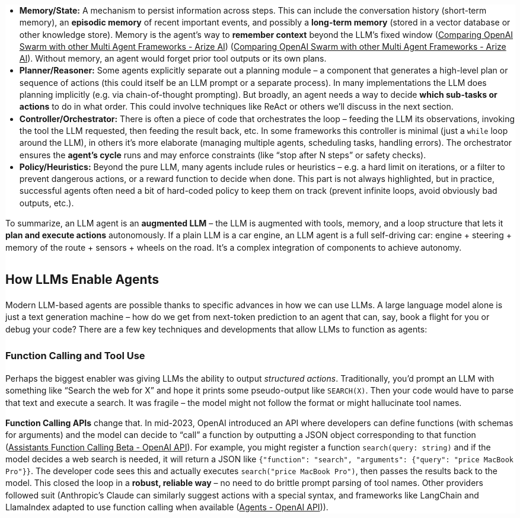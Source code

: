 - **Memory/State:** A mechanism to persist information across steps. This can include the conversation history (short-term memory), an **episodic memory** of recent important events, and possibly a **long-term memory** (stored in a vector database or other knowledge store). Memory is the agent’s way to **remember context** beyond the LLM’s fixed window ([Comparing OpenAI Swarm with other Multi Agent Frameworks - Arize AI](https://arize.com/blog/comparing-openai-swarm/#:~:text=Swarm%20introduces%20a%20unique%20memory,up%20across%20the%20three%20frameworks)) ([Comparing OpenAI Swarm with other Multi Agent Frameworks - Arize AI](https://arize.com/blog/comparing-openai-swarm/#:~:text=Autogen%3A%20Offers%20a%20similar%20memory,key%20terms%20and%20memories%20automatically)). Without memory, an agent would forget prior tool outputs or its own plans.
- **Planner/Reasoner:** Some agents explicitly separate out a planning module – a component that generates a high-level plan or sequence of actions (this could itself be an LLM prompt or a separate process). In many implementations the LLM does planning implicitly (e.g. via chain-of-thought prompting). But broadly, an agent needs a way to decide **which sub-tasks or actions** to do in what order. This could involve techniques like ReAct or others we’ll discuss in the next section.
- **Controller/Orchestrator:** There is often a piece of code that orchestrates the loop – feeding the LLM its observations, invoking the tool the LLM requested, then feeding the result back, etc. In some frameworks this controller is minimal (just a `while` loop around the LLM), in others it’s more elaborate (managing multiple agents, scheduling tasks, handling errors). The orchestrator ensures the **agent’s cycle** runs and may enforce constraints (like “stop after N steps” or safety checks).
- **Policy/Heuristics:** Beyond the pure LLM, many agents include rules or heuristics – e.g. a hard limit on iterations, or a filter to prevent dangerous actions, or a reward function to decide when done. This part is not always highlighted, but in practice, successful agents often need a bit of hard-coded policy to keep them on track (prevent infinite loops, avoid obviously bad outputs, etc.).

To summarize, an LLM agent is an **augmented LLM** – the LLM is augmented with tools, memory, and a loop structure that lets it **plan and execute actions** autonomously. If a plain LLM is a car engine, an LLM agent is a full self-driving car: engine + steering + memory of the route + sensors + wheels on the road. It’s a complex integration of components to achieve autonomy.

## How LLMs Enable Agents

Modern LLM-based agents are possible thanks to specific advances in how we can use LLMs. A large language model alone is just a text generation machine – how do we get from next-token prediction to an agent that can, say, book a flight for you or debug your code? There are a few key techniques and developments that allow LLMs to function as agents:

### Function Calling and Tool Use

Perhaps the biggest enabler was giving LLMs the ability to output _structured actions_. Traditionally, you’d prompt an LLM with something like “Search the web for X” and hope it prints some pseudo-output like `SEARCH(X)`. Then your code would have to parse that text and execute a search. It was fragile – the model might not follow the format or might hallucinate tool names.

**Function Calling APIs** change that. In mid-2023, OpenAI introduced an API where developers can define functions (with schemas for arguments) and the model can decide to “call” a function by outputting a JSON object corresponding to that function ([Assistants Function Calling Beta - OpenAI API](https://platform.openai.com/docs/assistants/tools/function-calling#:~:text=Assistants%20Function%20Calling%20Beta%20,called%20along%20with%20their)). For example, you might register a function `search(query: string)` and if the model decides a web search is needed, it will return a JSON like `{"function": "search", "arguments": {"query": "price MacBook Pro"}}`. The developer code sees this and actually executes `search("price MacBook Pro")`, then passes the results back to the model. This closed the loop in a **robust, reliable way** – no need to do brittle prompt parsing of tool names. Other providers followed suit (Anthropic’s Claude can similarly suggest actions with a special syntax, and frameworks like LangChain and LlamaIndex adapted to use function calling when available ([Agents - OpenAI API](https://platform.openai.com/docs/guides/agents#:~:text=Tools%20enable%20agents%20to%20interact,common%20tasks%20like%20web))).
